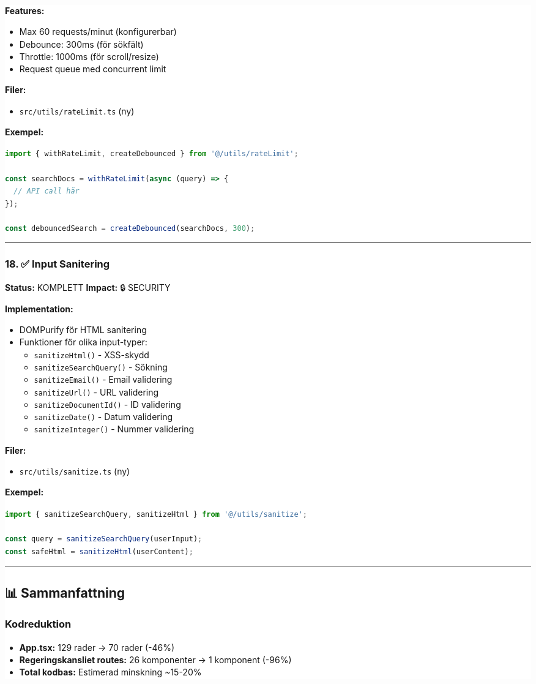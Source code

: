 **Features:**
- Max 60 requests/minut (konfigurerbar)
- Debounce: 300ms (för sökfält)
- Throttle: 1000ms (för scroll/resize)
- Request queue med concurrent limit

**Filer:**
- `src/utils/rateLimit.ts` (ny)

**Exempel:**
```typescript
import { withRateLimit, createDebounced } from '@/utils/rateLimit';

const searchDocs = withRateLimit(async (query) => {
  // API call här
});

const debouncedSearch = createDebounced(searchDocs, 300);
```

---

### 18. ✅ Input Sanitering
**Status:** KOMPLETT
**Impact:** 🔒 SECURITY

**Implementation:**
- DOMPurify för HTML sanitering
- Funktioner för olika input-typer:
  - `sanitizeHtml()` - XSS-skydd
  - `sanitizeSearchQuery()` - Sökning
  - `sanitizeEmail()` - Email validering
  - `sanitizeUrl()` - URL validering
  - `sanitizeDocumentId()` - ID validering
  - `sanitizeDate()` - Datum validering
  - `sanitizeInteger()` - Nummer validering

**Filer:**
- `src/utils/sanitize.ts` (ny)

**Exempel:**
```typescript
import { sanitizeSearchQuery, sanitizeHtml } from '@/utils/sanitize';

const query = sanitizeSearchQuery(userInput);
const safeHtml = sanitizeHtml(userContent);
```

---

## 📊 Sammanfattning

### Kodreduktion
- **App.tsx:** 129 rader → 70 rader (-46%)
- **Regeringskansliet routes:** 26 komponenter → 1 komponent (-96%)
- **Total kodbas:** Estimerad minskning ~15-20%
